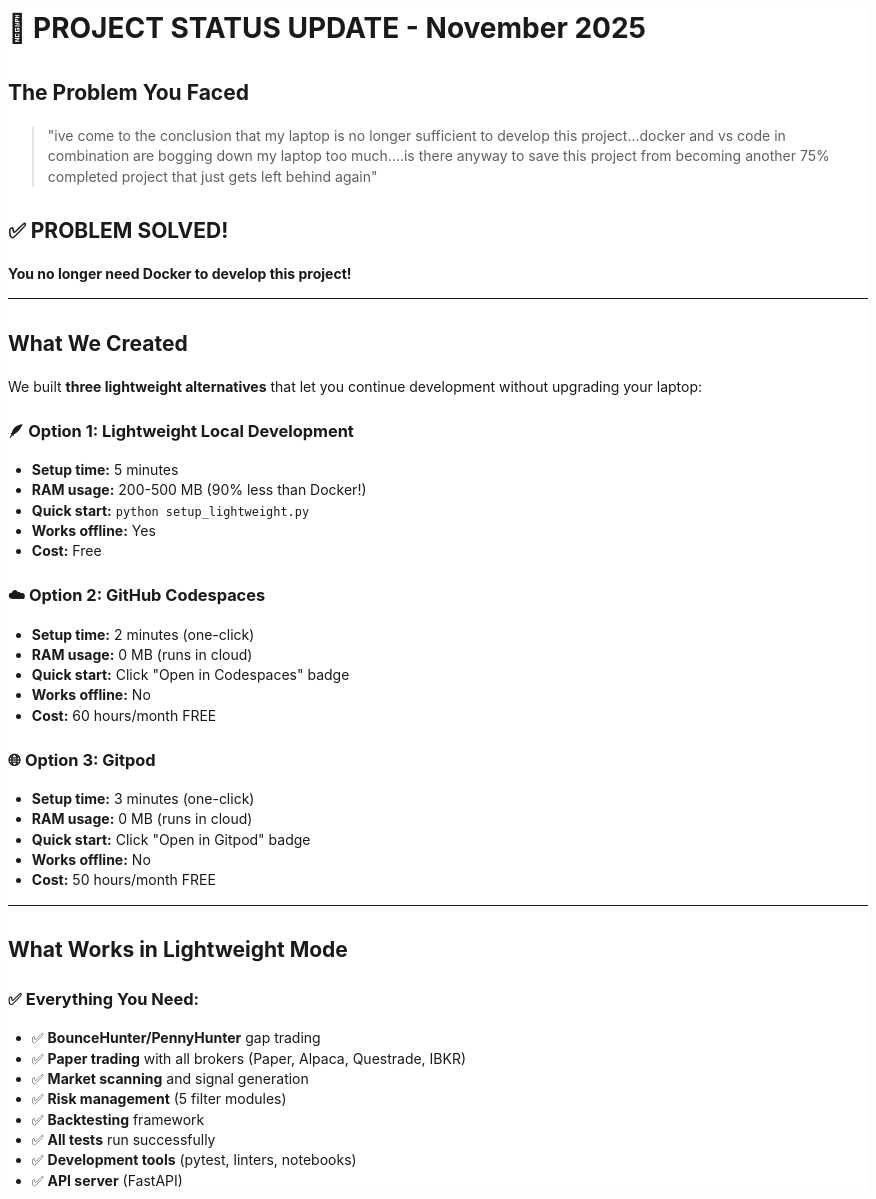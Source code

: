 # 🎯 PROJECT STATUS UPDATE - November 2025

## The Problem You Faced

> "ive come to the conclusion that my laptop is no longer sufficient to develop this project...docker and vs code in combination are bogging down my laptop too much....is there anyway to save this project from becoming another 75% completed project that just gets left behind again"

## ✅ PROBLEM SOLVED!

**You no longer need Docker to develop this project!**

---

## What We Created

We built **three lightweight alternatives** that let you continue development without upgrading your laptop:

### 🪶 Option 1: Lightweight Local Development
- **Setup time:** 5 minutes
- **RAM usage:** 200-500 MB (90% less than Docker!)
- **Quick start:** `python setup_lightweight.py`
- **Works offline:** Yes
- **Cost:** Free

### ☁️ Option 2: GitHub Codespaces
- **Setup time:** 2 minutes (one-click)
- **RAM usage:** 0 MB (runs in cloud)
- **Quick start:** Click "Open in Codespaces" badge
- **Works offline:** No
- **Cost:** 60 hours/month FREE

### 🌐 Option 3: Gitpod
- **Setup time:** 3 minutes (one-click)
- **RAM usage:** 0 MB (runs in cloud)
- **Quick start:** Click "Open in Gitpod" badge
- **Works offline:** No
- **Cost:** 50 hours/month FREE

---

## What Works in Lightweight Mode

### ✅ Everything You Need:
- ✅ **BounceHunter/PennyHunter** gap trading
- ✅ **Paper trading** with all brokers (Paper, Alpaca, Questrade, IBKR)
- ✅ **Market scanning** and signal generation
- ✅ **Risk management** (5 filter modules)
- ✅ **Backtesting** framework
- ✅ **All tests** run successfully
- ✅ **Development tools** (pytest, linters, notebooks)
- ✅ **API server** (FastAPI)
